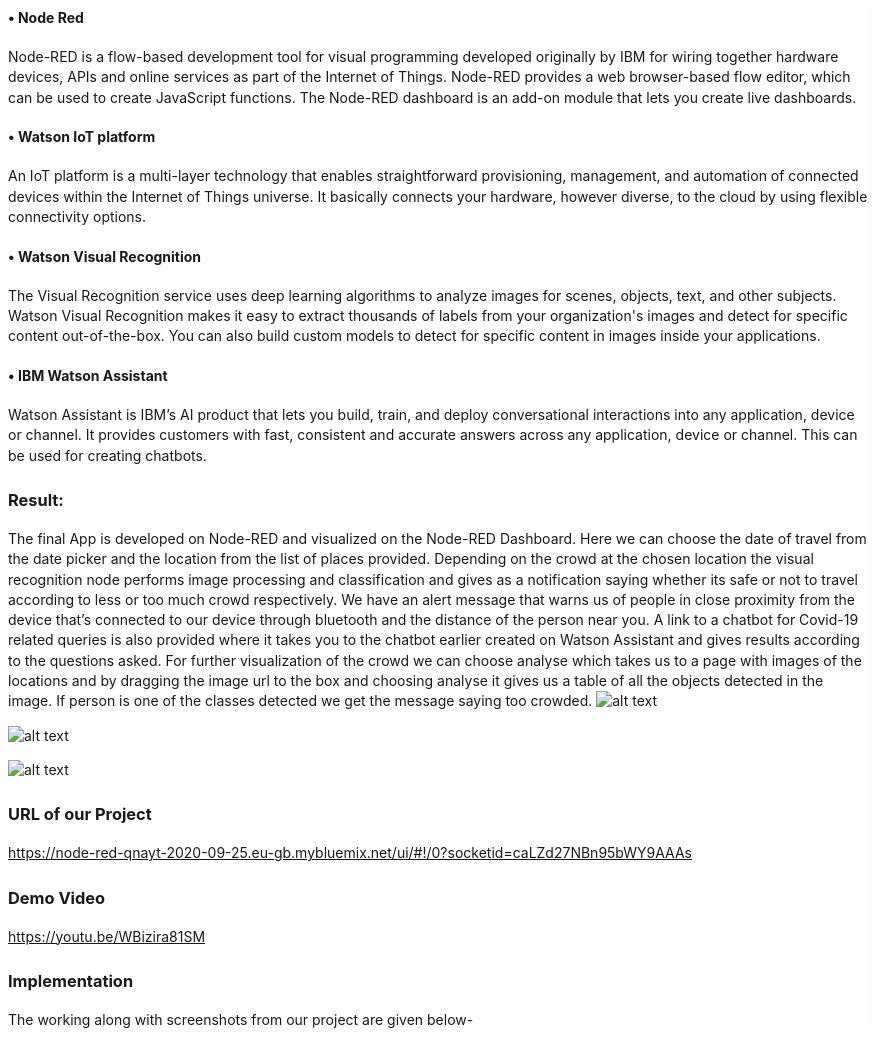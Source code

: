 #### • Node Red
Node-RED is a flow-based development tool for visual programming developed originally by IBM for wiring together hardware devices, APIs and online services as part of the Internet of Things. Node-RED provides a web browser-based flow editor, which can be used to create JavaScript functions. The Node-RED dashboard is an add-on module that lets you create live dashboards.

#### • Watson IoT platform
An IoT platform is a multi-layer technology that enables straightforward provisioning, management, and automation of connected devices within the Internet of Things universe. It basically connects your hardware, however diverse, to the cloud by using flexible connectivity options.

#### • Watson Visual Recognition
The Visual Recognition service uses deep learning algorithms to analyze images for scenes, objects, text, and other subjects. Watson Visual Recognition makes it easy to extract thousands of labels from your organization's images and detect for specific content out-of-the-box. You can also build custom models to detect for specific content in images inside your applications.

#### • IBM Watson Assistant
Watson Assistant is IBM’s AI product that lets you build, train, and deploy conversational interactions into any application, device or channel. It provides customers with fast, consistent and accurate answers across any application, device or channel. This can be used for creating chatbots.

### Result:
The final App is developed on Node-RED and visualized on the Node-RED Dashboard. Here we can choose the date of travel from the date picker and the location from the list of places provided. Depending on the crowd at the chosen location the visual recognition node performs image processing and classification and gives as a notification saying whether its safe or not to travel according to less or too much crowd respectively. We have an alert message that warns us of people in close proximity from the device that’s connected to our device through bluetooth and the distance of the person near you. A link to a chatbot for Covid-19 related queries is also provided where it takes you to the chatbot earlier created on Watson Assistant and gives results according to the questions asked. For further visualization of the crowd we can choose analyse which takes us to a page with images of the locations and by dragging the image url to the box and choosing analyse it gives us a table of all the objects detected in the image. If person is one of the classes detected we get the message saying too crowded.
![alt text](https://raw.githubusercontent.com/NeomiSony/SocialDistancingApp/main/Socialapppics/notif.png)

![alt text](https://raw.githubusercontent.com/NeomiSony/SocialDistancingApp/main/Socialapppics/analyse.png)

![alt text](https://raw.githubusercontent.com/NeomiSony/SocialDistancingApp/main/Socialapppics/chatbot.png)

### URL of our Project
https://node-red-qnayt-2020-09-25.eu-gb.mybluemix.net/ui/#!/0?socketid=caLZd27NBn95bWY9AAAs

### Demo Video
https://youtu.be/WBizira81SM

### Implementation
The working along with screenshots from our project are given below-
